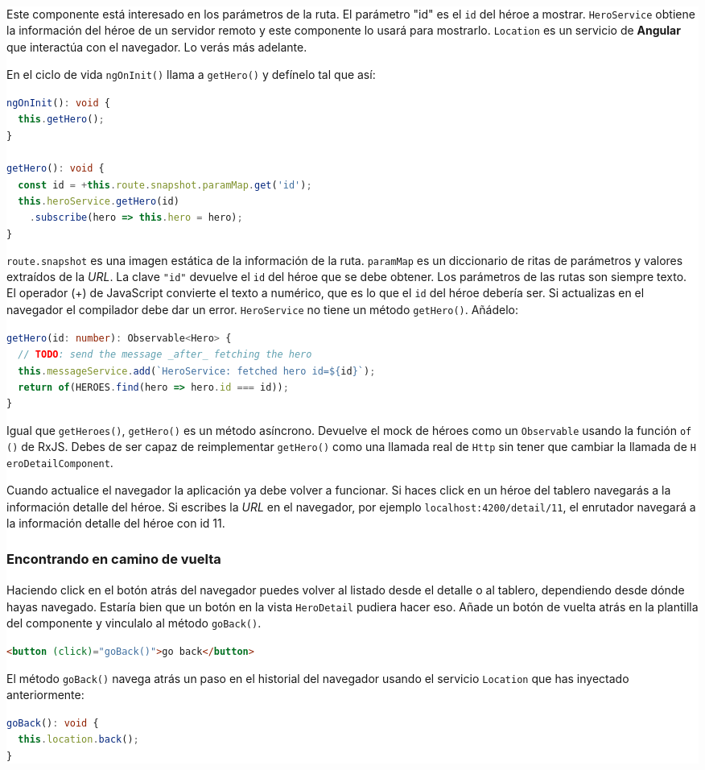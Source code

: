 Este componente está interesado en los parámetros de la ruta. El parámetro "id" es el `id` del héroe a mostrar. `HeroService` obtiene la información del héroe de un servidor remoto y este componente lo usará para mostrarlo. `Location` es un servicio de **Angular** que interactúa con el navegador. Lo verás más adelante.

En el ciclo de vida `ngOnInit()` llama a `getHero()` y defínelo tal que así:

~~~typescript
ngOnInit(): void {
  this.getHero();
}

getHero(): void {
  const id = +this.route.snapshot.paramMap.get('id');
  this.heroService.getHero(id)
    .subscribe(hero => this.hero = hero);
}
~~~

`route.snapshot` es una imagen estática de la información de la ruta. `paramMap` es un diccionario de ritas de parámetros y valores extraídos de la *URL*. La clave `"id"` devuelve el `id` del héroe que se debe obtener. Los parámetros de las rutas son siempre texto. El operador (+) de JavaScript convierte el texto a numérico, que es lo que el `id` del héroe debería ser. Si actualizas en el navegador el compilador debe dar un error. `HeroService` no tiene un método `getHero()`. Añádelo:

~~~typescript
getHero(id: number): Observable<Hero> {
  // TODO: send the message _after_ fetching the hero
  this.messageService.add(`HeroService: fetched hero id=${id}`);
  return of(HEROES.find(hero => hero.id === id));
}
~~~

Igual que `getHeroes()`, `getHero()` es un método asíncrono. Devuelve el mock de héroes como un `Observable` usando la función `of()` de RxJS. Debes de ser capaz de reimplementar `getHero()` como una llamada real de `Http` sin tener que cambiar la llamada de `HeroDetailComponent`.

Cuando actualice el navegador la aplicación ya debe volver a funcionar. Si haces click en un héroe del tablero navegarás a la información detalle del héroe. Si escribes la *URL* en el navegador, por ejemplo `localhost:4200/detail/11`, el enrutador navegará a la información detalle del héroe con id 11.

### Encontrando en camino de vuelta

Haciendo click en el botón atrás del navegador puedes volver al listado desde el detalle o al tablero, dependiendo desde dónde hayas navegado. Estaría bien que un botón en la vista `HeroDetail` pudiera hacer eso. Añade un botón de vuelta atrás en la plantilla del componente y vinculalo al método `goBack()`.

~~~html
<button (click)="goBack()">go back</button>
~~~

El método `goBack()` navega atrás un paso en el historial del navegador usando el servicio `Location` que has inyectado anteriormente:

~~~typescript
goBack(): void {
  this.location.back();
}
~~~
